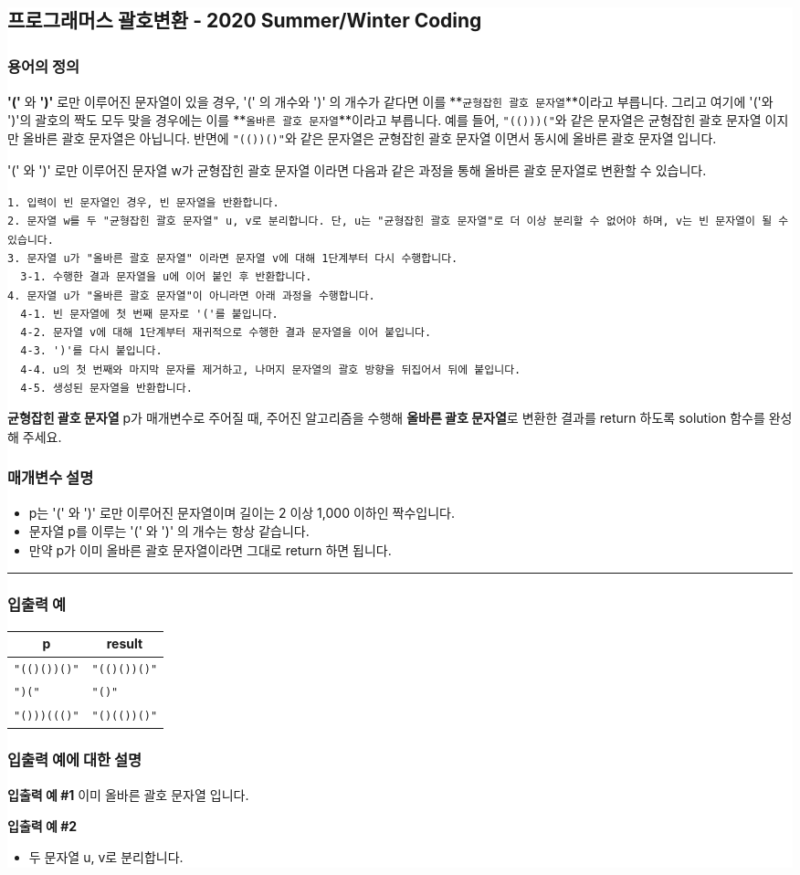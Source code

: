 ## 프로그래머스 괄호변환 - 2020 Summer/Winter Coding

### 용어의 정의

**'('** 와 **')'** 로만 이루어진 문자열이 있을 경우, '(' 의 개수와 ')' 의 개수가 같다면 이를 **`균형잡힌 괄호 문자열`**이라고 부릅니다.
그리고 여기에 '('와 ')'의 괄호의 짝도 모두 맞을 경우에는 이를 **`올바른 괄호 문자열`**이라고 부릅니다.
예를 들어, `"(()))("`와 같은 문자열은 균형잡힌 괄호 문자열 이지만 올바른 괄호 문자열은 아닙니다.
반면에 `"(())()"`와 같은 문자열은 균형잡힌 괄호 문자열 이면서 동시에 올바른 괄호 문자열 입니다.

'(' 와 ')' 로만 이루어진 문자열 w가 균형잡힌 괄호 문자열 이라면 다음과 같은 과정을 통해 올바른 괄호 문자열로 변환할 수 있습니다.

```
1. 입력이 빈 문자열인 경우, 빈 문자열을 반환합니다. 
2. 문자열 w를 두 "균형잡힌 괄호 문자열" u, v로 분리합니다. 단, u는 "균형잡힌 괄호 문자열"로 더 이상 분리할 수 없어야 하며, v는 빈 문자열이 될 수 있습니다. 
3. 문자열 u가 "올바른 괄호 문자열" 이라면 문자열 v에 대해 1단계부터 다시 수행합니다. 
  3-1. 수행한 결과 문자열을 u에 이어 붙인 후 반환합니다. 
4. 문자열 u가 "올바른 괄호 문자열"이 아니라면 아래 과정을 수행합니다. 
  4-1. 빈 문자열에 첫 번째 문자로 '('를 붙입니다. 
  4-2. 문자열 v에 대해 1단계부터 재귀적으로 수행한 결과 문자열을 이어 붙입니다. 
  4-3. ')'를 다시 붙입니다. 
  4-4. u의 첫 번째와 마지막 문자를 제거하고, 나머지 문자열의 괄호 방향을 뒤집어서 뒤에 붙입니다. 
  4-5. 생성된 문자열을 반환합니다.
```

**균형잡힌 괄호 문자열** p가 매개변수로 주어질 때, 주어진 알고리즘을 수행해 **올바른 괄호 문자열**로 변환한 결과를 return 하도록 solution 함수를 완성해 주세요.

### 매개변수 설명

- p는 '(' 와 ')' 로만 이루어진 문자열이며 길이는 2 이상 1,000 이하인 짝수입니다.
- 문자열 p를 이루는 '(' 와 ')' 의 개수는 항상 같습니다.
- 만약 p가 이미 올바른 괄호 문자열이라면 그대로 return 하면 됩니다.

------

### 입출력 예

| p            | result       |
| ------------ | ------------ |
| `"(()())()"` | `"(()())()"` |
| `")("`       | `"()"`       |
| `"()))((()"` | `"()(())()"` |

### 입출력 예에 대한 설명

**입출력 예 #1**
이미 올바른 괄호 문자열 입니다.

**입출력 예 #2**

- 두 문자열 u, v로 분리합니다.
